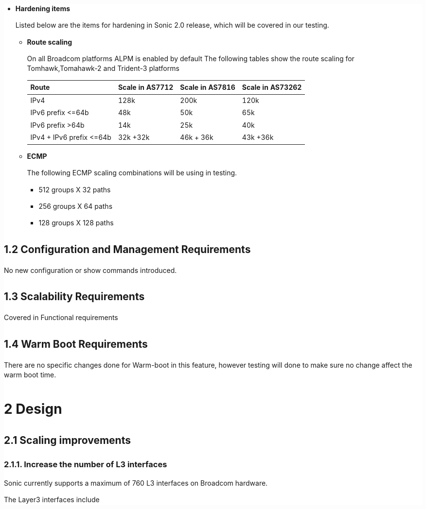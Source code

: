  - __Hardening items__
   
   Listed below are the items for hardening in Sonic 2.0 release, which will be covered in our testing.
   
   - **Route scaling**
   
     On all Broadcom platforms ALPM is enabled by default  The following tables show the route scaling for Tomhawk,Tomahawk-2 and Trident-3 platforms
   
     | Route                    | Scale in AS7712 | Scale in AS7816 | Scale in AS73262 |
     | ------------------------ | --------------- | --------------- | ---------------- |
     | IPv4                     | 128k            | 200k            | 120k             |
     | IPv6 prefix <=64b        | 48k             | 50k             | 65k              |
     | IPv6 prefix >64b         | 14k             | 25k             | 40k              |
     | IPv4 + IPv6 prefix <=64b | 32k +32k        | 46k + 36k       | 43k +36k         |
   
     
   
   - **ECMP**
   
     The following ECMP scaling combinations will be using in testing.
   
     - 512 groups X 32 paths
   
     - 256 groups X 64 paths
   
     - 128 groups X 128 paths
     
       


## 1.2 Configuration and Management Requirements
No new configuration or show commands introduced.

## 1.3 Scalability Requirements
Covered in Functional requirements


## 1.4 Warm Boot Requirements

There are no specific changes done for Warm-boot in this feature, however  testing will done to make sure no change affect the warm boot time. 

# 2 Design

## 2.1 Scaling improvements
### 2.1.1. Increase the number of L3 interfaces

Sonic currently supports a maximum of 760 L3 interfaces on Broadcom hardware.

The Layer3 interfaces include
